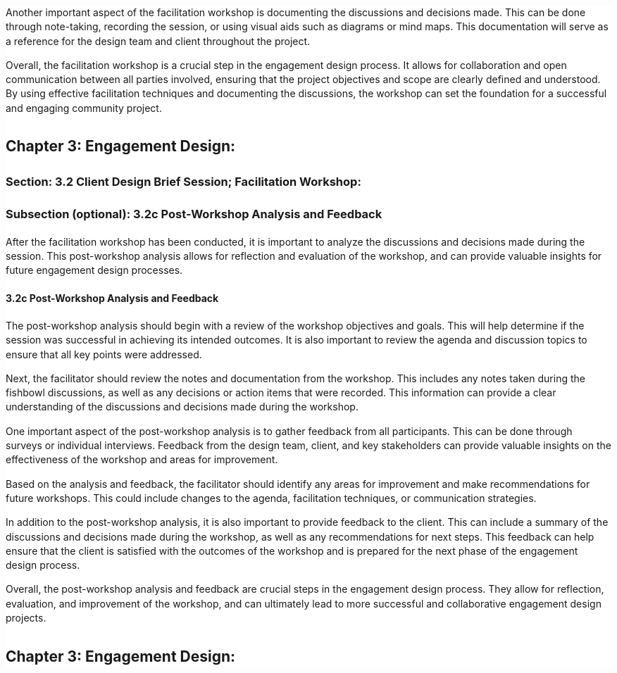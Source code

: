 Another important aspect of the facilitation workshop is documenting the discussions and decisions made. This can be done through note-taking, recording the session, or using visual aids such as diagrams or mind maps. This documentation will serve as a reference for the design team and client throughout the project.

Overall, the facilitation workshop is a crucial step in the engagement design process. It allows for collaboration and open communication between all parties involved, ensuring that the project objectives and scope are clearly defined and understood. By using effective facilitation techniques and documenting the discussions, the workshop can set the foundation for a successful and engaging community project.


## Chapter 3: Engagement Design:

### Section: 3.2 Client Design Brief Session; Facilitation Workshop:

### Subsection (optional): 3.2c Post-Workshop Analysis and Feedback

After the facilitation workshop has been conducted, it is important to analyze the discussions and decisions made during the session. This post-workshop analysis allows for reflection and evaluation of the workshop, and can provide valuable insights for future engagement design processes.

#### 3.2c Post-Workshop Analysis and Feedback

The post-workshop analysis should begin with a review of the workshop objectives and goals. This will help determine if the session was successful in achieving its intended outcomes. It is also important to review the agenda and discussion topics to ensure that all key points were addressed.

Next, the facilitator should review the notes and documentation from the workshop. This includes any notes taken during the fishbowl discussions, as well as any decisions or action items that were recorded. This information can provide a clear understanding of the discussions and decisions made during the workshop.

One important aspect of the post-workshop analysis is to gather feedback from all participants. This can be done through surveys or individual interviews. Feedback from the design team, client, and key stakeholders can provide valuable insights on the effectiveness of the workshop and areas for improvement.

Based on the analysis and feedback, the facilitator should identify any areas for improvement and make recommendations for future workshops. This could include changes to the agenda, facilitation techniques, or communication strategies.

In addition to the post-workshop analysis, it is also important to provide feedback to the client. This can include a summary of the discussions and decisions made during the workshop, as well as any recommendations for next steps. This feedback can help ensure that the client is satisfied with the outcomes of the workshop and is prepared for the next phase of the engagement design process.

Overall, the post-workshop analysis and feedback are crucial steps in the engagement design process. They allow for reflection, evaluation, and improvement of the workshop, and can ultimately lead to more successful and collaborative engagement design projects.


## Chapter 3: Engagement Design:

